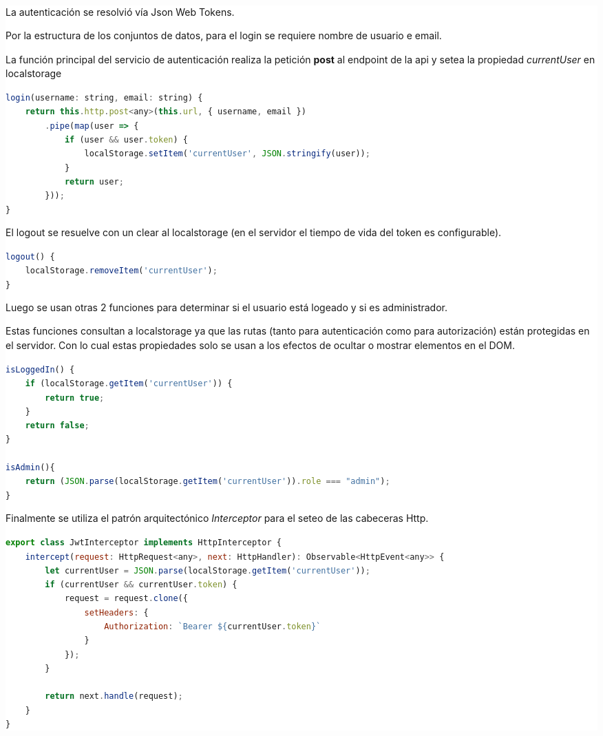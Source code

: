 La autenticación se resolvió vía Json Web Tokens.

Por la estructura de los conjuntos de datos, para el login se requiere nombre de usuario e email.

La función principal del servicio de autenticación realiza la petición **post** al endpoint de la api y setea la propiedad *currentUser* en localstorage
```javascript
login(username: string, email: string) {
    return this.http.post<any>(this.url, { username, email })
        .pipe(map(user => {
            if (user && user.token) {
                localStorage.setItem('currentUser', JSON.stringify(user));
            }
            return user;
        }));
}
```
El logout se resuelve con un clear al localstorage (en el servidor el tiempo de vida del token es configurable).


```javascript
logout() {
    localStorage.removeItem('currentUser');
}
```
Luego se usan otras 2 funciones para determinar si el usuario está logeado y si es administrador.

Estas funciones consultan a localstorage ya que las rutas (tanto para autenticación como para autorización) están protegidas en el servidor. Con lo cual estas propiedades solo se usan a los efectos de ocultar o mostrar elementos en el DOM.


```javascript
isLoggedIn() {
    if (localStorage.getItem('currentUser')) {
        return true;
    }
    return false;
}

isAdmin(){
    return (JSON.parse(localStorage.getItem('currentUser')).role === "admin");
}
```

Finalmente se utiliza el patrón arquitectónico *Interceptor* para el seteo de las cabeceras Http.


```javascript
export class JwtInterceptor implements HttpInterceptor {
    intercept(request: HttpRequest<any>, next: HttpHandler): Observable<HttpEvent<any>> {
        let currentUser = JSON.parse(localStorage.getItem('currentUser'));
        if (currentUser && currentUser.token) {
            request = request.clone({
                setHeaders: { 
                    Authorization: `Bearer ${currentUser.token}`
                }
            });
        }

        return next.handle(request);
    }
}
```
